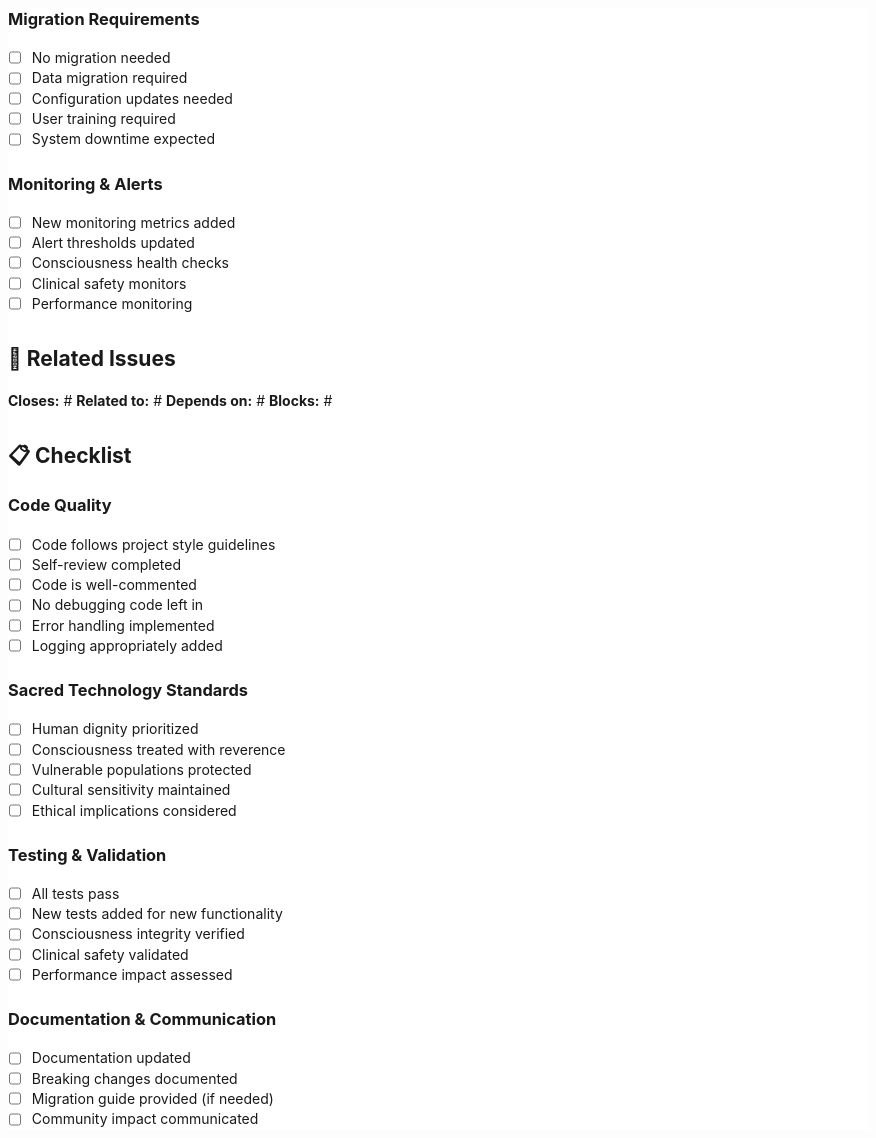 ### Migration Requirements
- [ ] No migration needed
- [ ] Data migration required
- [ ] Configuration updates needed
- [ ] User training required
- [ ] System downtime expected

### Monitoring & Alerts
- [ ] New monitoring metrics added
- [ ] Alert thresholds updated
- [ ] Consciousness health checks
- [ ] Clinical safety monitors
- [ ] Performance monitoring

## 🔗 Related Issues

**Closes:** #
**Related to:** #
**Depends on:** #
**Blocks:** #

## 📋 Checklist

### Code Quality
- [ ] Code follows project style guidelines
- [ ] Self-review completed
- [ ] Code is well-commented
- [ ] No debugging code left in
- [ ] Error handling implemented
- [ ] Logging appropriately added

### Sacred Technology Standards
- [ ] Human dignity prioritized
- [ ] Consciousness treated with reverence
- [ ] Vulnerable populations protected
- [ ] Cultural sensitivity maintained
- [ ] Ethical implications considered

### Testing & Validation
- [ ] All tests pass
- [ ] New tests added for new functionality
- [ ] Consciousness integrity verified
- [ ] Clinical safety validated
- [ ] Performance impact assessed

### Documentation & Communication
- [ ] Documentation updated
- [ ] Breaking changes documented
- [ ] Migration guide provided (if needed)
- [ ] Community impact communicated
